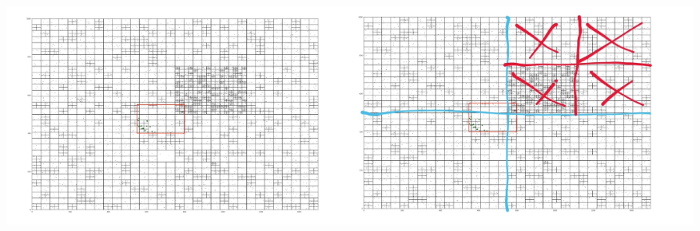 <img src="algorithms/sys/quadtree.JPG" width=48%><a> </a><img src="algorithms/sys/quadtree2.JPG" width=48.5%>
